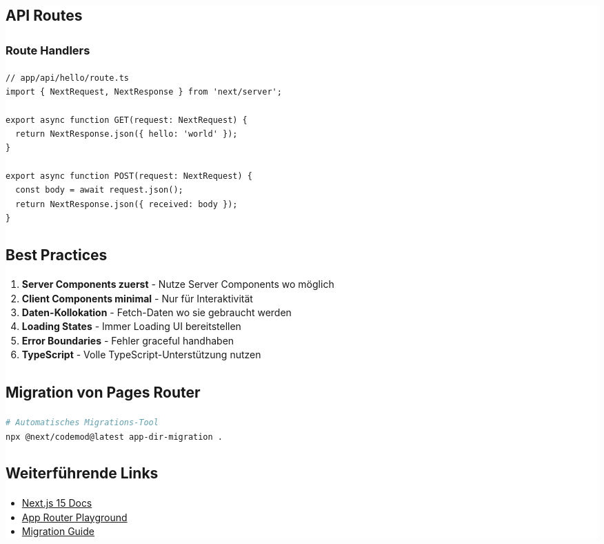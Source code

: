## API Routes

### Route Handlers
```tsx
// app/api/hello/route.ts
import { NextRequest, NextResponse } from 'next/server';

export async function GET(request: NextRequest) {
  return NextResponse.json({ hello: 'world' });
}

export async function POST(request: NextRequest) {
  const body = await request.json();
  return NextResponse.json({ received: body });
}
```

## Best Practices

1. **Server Components zuerst** - Nutze Server Components wo möglich
2. **Client Components minimal** - Nur für Interaktivität
3. **Daten-Kollokation** - Fetch-Daten wo sie gebraucht werden
4. **Loading States** - Immer Loading UI bereitstellen
5. **Error Boundaries** - Fehler graceful handhaben
6. **TypeScript** - Volle TypeScript-Unterstützung nutzen

## Migration von Pages Router

```bash
# Automatisches Migrations-Tool
npx @next/codemod@latest app-dir-migration .
```

## Weiterführende Links

- [Next.js 15 Docs](https://nextjs.org/docs/app)
- [App Router Playground](https://app-router.vercel.app/)
- [Migration Guide](https://nextjs.org/docs/app/building-your-application/upgrading/app-router-migration)